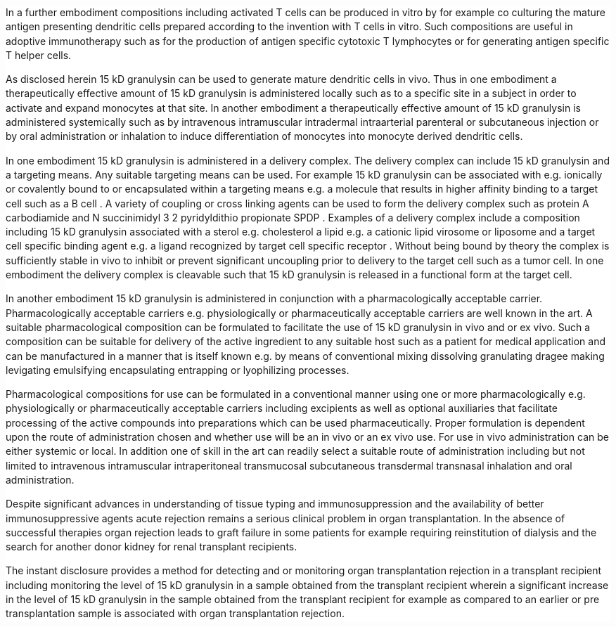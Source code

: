 In a further embodiment compositions including activated T cells can be produced in vitro by for example co culturing the mature antigen presenting dendritic cells prepared according to the invention with T cells in vitro. Such compositions are useful in adoptive immunotherapy such as for the production of antigen specific cytotoxic T lymphocytes or for generating antigen specific T helper cells.

As disclosed herein 15 kD granulysin can be used to generate mature dendritic cells in vivo. Thus in one embodiment a therapeutically effective amount of 15 kD granulysin is administered locally such as to a specific site in a subject in order to activate and expand monocytes at that site. In another embodiment a therapeutically effective amount of 15 kD granulysin is administered systemically such as by intravenous intramuscular intradermal intraarterial parenteral or subcutaneous injection or by oral administration or inhalation to induce differentiation of monocytes into monocyte derived dendritic cells.

In one embodiment 15 kD granulysin is administered in a delivery complex. The delivery complex can include 15 kD granulysin and a targeting means. Any suitable targeting means can be used. For example 15 kD granulysin can be associated with e.g. ionically or covalently bound to or encapsulated within a targeting means e.g. a molecule that results in higher affinity binding to a target cell such as a B cell . A variety of coupling or cross linking agents can be used to form the delivery complex such as protein A carbodiamide and N succinimidyl 3 2 pyridyldithio propionate SPDP . Examples of a delivery complex include a composition including 15 kD granulysin associated with a sterol e.g. cholesterol a lipid e.g. a cationic lipid virosome or liposome and a target cell specific binding agent e.g. a ligand recognized by target cell specific receptor . Without being bound by theory the complex is sufficiently stable in vivo to inhibit or prevent significant uncoupling prior to delivery to the target cell such as a tumor cell. In one embodiment the delivery complex is cleavable such that 15 kD granulysin is released in a functional form at the target cell.

In another embodiment 15 kD granulysin is administered in conjunction with a pharmacologically acceptable carrier. Pharmacologically acceptable carriers e.g. physiologically or pharmaceutically acceptable carriers are well known in the art. A suitable pharmacological composition can be formulated to facilitate the use of 15 kD granulysin in vivo and or ex vivo. Such a composition can be suitable for delivery of the active ingredient to any suitable host such as a patient for medical application and can be manufactured in a manner that is itself known e.g. by means of conventional mixing dissolving granulating dragee making levigating emulsifying encapsulating entrapping or lyophilizing processes.

Pharmacological compositions for use can be formulated in a conventional manner using one or more pharmacologically e.g. physiologically or pharmaceutically acceptable carriers including excipients as well as optional auxiliaries that facilitate processing of the active compounds into preparations which can be used pharmaceutically. Proper formulation is dependent upon the route of administration chosen and whether use will be an in vivo or an ex vivo use. For use in vivo administration can be either systemic or local. In addition one of skill in the art can readily select a suitable route of administration including but not limited to intravenous intramuscular intraperitoneal transmucosal subcutaneous transdermal transnasal inhalation and oral administration.

Despite significant advances in understanding of tissue typing and immunosuppression and the availability of better immunosuppressive agents acute rejection remains a serious clinical problem in organ transplantation. In the absence of successful therapies organ rejection leads to graft failure in some patients for example requiring reinstitution of dialysis and the search for another donor kidney for renal transplant recipients.

The instant disclosure provides a method for detecting and or monitoring organ transplantation rejection in a transplant recipient including monitoring the level of 15 kD granulysin in a sample obtained from the transplant recipient wherein a significant increase in the level of 15 kD granulysin in the sample obtained from the transplant recipient for example as compared to an earlier or pre transplantation sample is associated with organ transplantation rejection.
